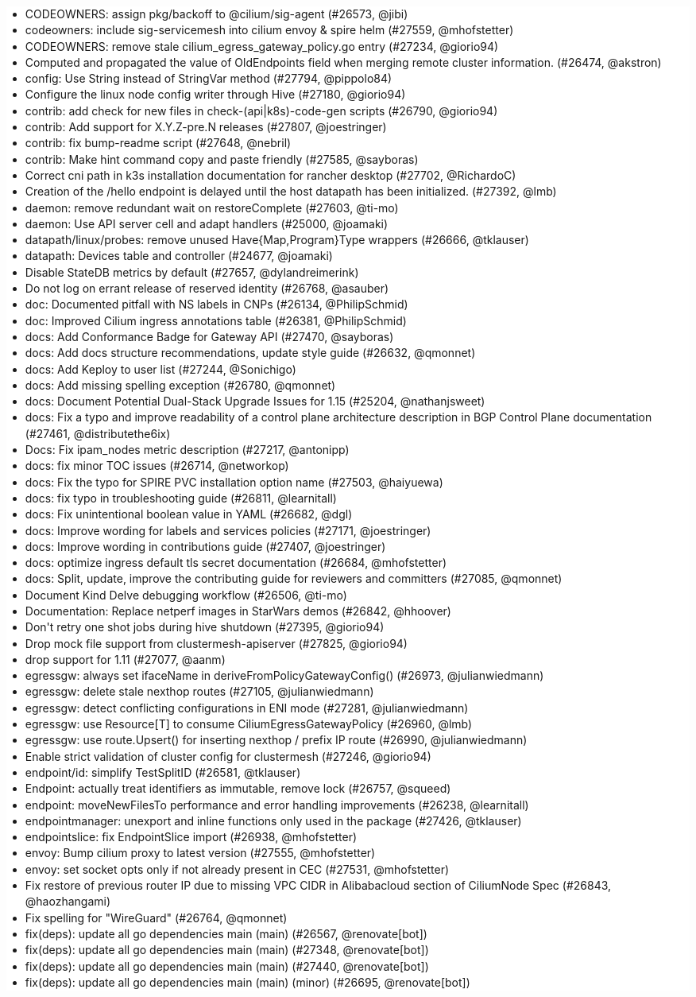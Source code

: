 * CODEOWNERS: assign pkg/backoff to @cilium/sig-agent (#26573, @jibi)
* codeowners: include sig-servicemesh into cilium envoy & spire helm (#27559, @mhofstetter)
* CODEOWNERS: remove stale cilium_egress_gateway_policy.go entry (#27234, @giorio94)
* Computed and propagated the value of OldEndpoints field when merging remote cluster information. (#26474, @akstron)
* config: Use String instead of StringVar method (#27794, @pippolo84)
* Configure the linux node config writer through Hive (#27180, @giorio94)
* contrib: add check for new files in check-(api|k8s)-code-gen scripts (#26790, @giorio94)
* contrib: Add support for X.Y.Z-pre.N releases (#27807, @joestringer)
* contrib: fix bump-readme script (#27648, @nebril)
* contrib: Make hint command copy and paste friendly (#27585, @sayboras)
* Correct cni path in k3s installation documentation for rancher desktop (#27702, @RichardoC)
* Creation of the /hello endpoint is delayed until the host datapath has been initialized. (#27392, @lmb)
* daemon: remove redundant wait on restoreComplete (#27603, @ti-mo)
* daemon: Use API server cell and adapt handlers (#25000, @joamaki)
* datapath/linux/probes: remove unused Have{Map,Program}Type wrappers (#26666, @tklauser)
* datapath: Devices table and controller (#24677, @joamaki)
* Disable StateDB metrics by default (#27657, @dylandreimerink)
* Do not log on errant release of reserved identity (#26768, @asauber)
* doc: Documented pitfall with NS labels in CNPs (#26134, @PhilipSchmid)
* doc: Improved Cilium ingress annotations table (#26381, @PhilipSchmid)
* docs: Add Conformance Badge for Gateway API (#27470, @sayboras)
* docs: Add docs structure recommendations, update style guide (#26632, @qmonnet)
* docs: Add Keploy to user list (#27244, @Sonichigo)
* docs: Add missing spelling exception (#26780, @qmonnet)
* docs: Document Potential Dual-Stack Upgrade Issues for 1.15 (#25204, @nathanjsweet)
* docs: Fix a typo and improve readability of a control plane architecture description in BGP Control Plane documentation (#27461, @distributethe6ix)
* Docs: Fix ipam_nodes metric description (#27217, @antonipp)
* docs: fix minor TOC issues (#26714, @networkop)
* docs: Fix the typo for SPIRE PVC installation option name (#27503, @haiyuewa)
* docs: fix typo in troubleshooting guide (#26811, @learnitall)
* docs: Fix unintentional boolean value in YAML (#26682, @dgl)
* docs: Improve wording for labels and services policies (#27171, @joestringer)
* docs: Improve wording in contributions guide (#27407, @joestringer)
* docs: optimize ingress default tls secret documentation (#26684, @mhofstetter)
* docs: Split, update, improve the contributing guide for reviewers and committers (#27085, @qmonnet)
* Document Kind Delve debugging workflow (#26506, @ti-mo)
* Documentation: Replace netperf images in StarWars demos (#26842, @hhoover)
* Don't retry one shot jobs during hive shutdown (#27395, @giorio94)
* Drop mock file support from clustermesh-apiserver (#27825, @giorio94)
* drop support for 1.11 (#27077, @aanm)
* egressgw: always set ifaceName in deriveFromPolicyGatewayConfig() (#26973, @julianwiedmann)
* egressgw: delete stale nexthop routes (#27105, @julianwiedmann)
* egressgw: detect conflicting configurations in ENI mode (#27281, @julianwiedmann)
* egressgw: use Resource[T] to consume CiliumEgressGatewayPolicy (#26960, @lmb)
* egressgw: use route.Upsert() for inserting nexthop / prefix IP route (#26990, @julianwiedmann)
* Enable strict validation of cluster config for clustermesh (#27246, @giorio94)
* endpoint/id: simplify TestSplitID (#26581, @tklauser)
* Endpoint: actually treat identifiers as immutable, remove lock (#26757, @squeed)
* endpoint: moveNewFilesTo performance and error handling improvements (#26238, @learnitall)
* endpointmanager: unexport and inline functions only used in the package (#27426, @tklauser)
* endpointslice: fix EndpointSlice import (#26938, @mhofstetter)
* envoy: Bump cilium proxy to latest version (#27555, @mhofstetter)
* envoy: set socket opts only if not already present in CEC (#27531, @mhofstetter)
* Fix restore of previous router IP due to missing VPC CIDR in Alibabacloud section of CiliumNode Spec (#26843, @haozhangami)
* Fix spelling for "WireGuard" (#26764, @qmonnet)
* fix(deps): update all go dependencies main (main) (#26567, @renovate[bot])
* fix(deps): update all go dependencies main (main) (#27348, @renovate[bot])
* fix(deps): update all go dependencies main (main) (#27440, @renovate[bot])
* fix(deps): update all go dependencies main (main) (minor) (#26695, @renovate[bot])